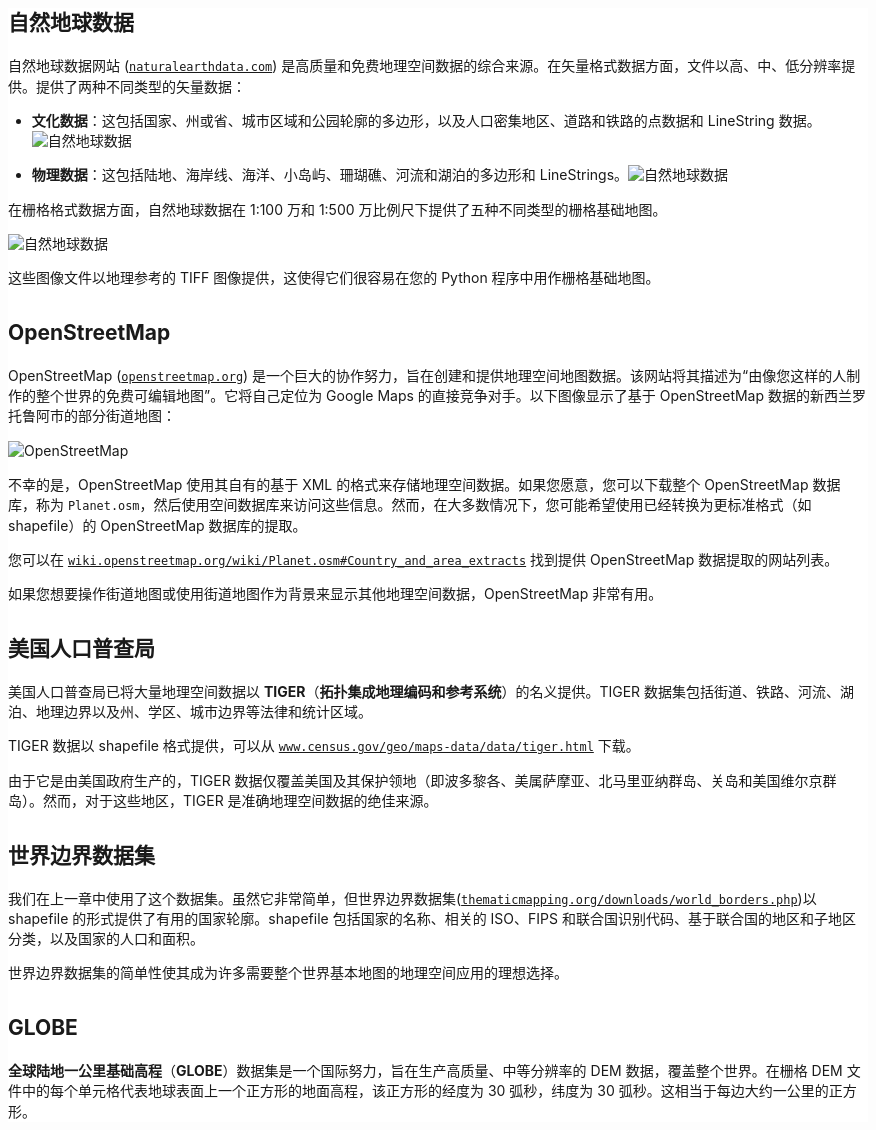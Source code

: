 ## 自然地球数据

自然地球数据网站 ([`naturalearthdata.com`](http://naturalearthdata.com)) 是高质量和免费地理空间数据的综合来源。在矢量格式数据方面，文件以高、中、低分辨率提供。提供了两种不同类型的矢量数据：

+   **文化数据**：这包括国家、州或省、城市区域和公园轮廓的多边形，以及人口密集地区、道路和铁路的点数据和 LineString 数据。![自然地球数据](img/4102_02_10.jpg)

+   **物理数据**：这包括陆地、海岸线、海洋、小岛屿、珊瑚礁、河流和湖泊的多边形和 LineStrings。![自然地球数据](img/B04102_02_11.jpg)

在栅格格式数据方面，自然地球数据在 1:100 万和 1:500 万比例尺下提供了五种不同类型的栅格基础地图。

![自然地球数据](img/B04102_02_12.jpg)

这些图像文件以地理参考的 TIFF 图像提供，这使得它们很容易在您的 Python 程序中用作栅格基础地图。

## OpenStreetMap

OpenStreetMap ([`openstreetmap.org`](http://openstreetmap.org)) 是一个巨大的协作努力，旨在创建和提供地理空间地图数据。该网站将其描述为“由像您这样的人制作的整个世界的免费可编辑地图”。它将自己定位为 Google Maps 的直接竞争对手。以下图像显示了基于 OpenStreetMap 数据的新西兰罗托鲁阿市的部分街道地图：

![OpenStreetMap](img/B04102_02_13.jpg)

不幸的是，OpenStreetMap 使用其自有的基于 XML 的格式来存储地理空间数据。如果您愿意，您可以下载整个 OpenStreetMap 数据库，称为 `Planet.osm`，然后使用空间数据库来访问这些信息。然而，在大多数情况下，您可能希望使用已经转换为更标准格式（如 shapefile）的 OpenStreetMap 数据库的提取。

您可以在 [`wiki.openstreetmap.org/wiki/Planet.osm#Country_and_area_extracts`](http://wiki.openstreetmap.org/wiki/Planet.osm#Country_and_area_extracts) 找到提供 OpenStreetMap 数据提取的网站列表。

如果您想要操作街道地图或使用街道地图作为背景来显示其他地理空间数据，OpenStreetMap 非常有用。

## 美国人口普查局

美国人口普查局已将大量地理空间数据以 **TIGER**（**拓扑集成地理编码和参考系统**）的名义提供。TIGER 数据集包括街道、铁路、河流、湖泊、地理边界以及州、学区、城市边界等法律和统计区域。

TIGER 数据以 shapefile 格式提供，可以从 [`www.census.gov/geo/maps-data/data/tiger.html`](http://www.census.gov/geo/maps-data/data/tiger.html) 下载。

由于它是由美国政府生产的，TIGER 数据仅覆盖美国及其保护领地（即波多黎各、美属萨摩亚、北马里亚纳群岛、关岛和美国维尔京群岛）。然而，对于这些地区，TIGER 是准确地理空间数据的绝佳来源。

## 世界边界数据集

我们在上一章中使用了这个数据集。虽然它非常简单，但世界边界数据集([`thematicmapping.org/downloads/world_borders.php`](http://thematicmapping.org/downloads/world_borders.php))以 shapefile 的形式提供了有用的国家轮廓。shapefile 包括国家的名称、相关的 ISO、FIPS 和联合国识别代码、基于联合国的地区和子地区分类，以及国家的人口和面积。

世界边界数据集的简单性使其成为许多需要整个世界基本地图的地理空间应用的理想选择。

## GLOBE

**全球陆地一公里基础高程**（**GLOBE**）数据集是一个国际努力，旨在生产高质量、中等分辨率的 DEM 数据，覆盖整个世界。在栅格 DEM 文件中的每个单元格代表地球表面上一个正方形的地面高程，该正方形的经度为 30 弧秒，纬度为 30 弧秒。这相当于每边大约一公里的正方形。
